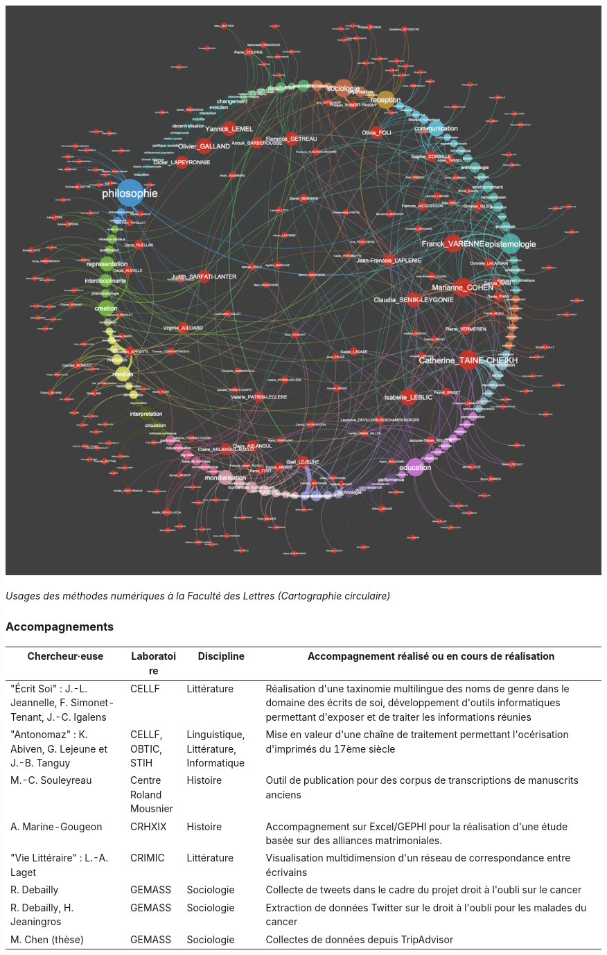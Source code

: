 ![big](carto-circulaire.png)

*Usages des méthodes numériques à la Faculté des Lettres (Cartographie circulaire)*

### Accompagnements

| Chercheur·euse | Laboratoire | Discipline | Accompagnement réalisé ou en cours de réalisation |
|-|-|-|-|
| "Écrit Soi" : J.-L. Jeannelle, F. Simonet-Tenant, J.-C. Igalens | CELLF | Littérature | Réalisation d'une taxinomie multilingue des noms de genre dans le domaine des écrits de soi, développement d'outils informatiques permettant d'exposer et de traiter les informations réunies |
| "Antonomaz" : K. Abiven, G. Lejeune et J.-B. Tanguy | CELLF, OBTIC, STIH | Linguistique, Littérature, Informatique | Mise en valeur d'une chaîne de traitement permettant l'océrisation d'imprimés du 17ème siècle |
| M.-C. Souleyreau | Centre Roland Mousnier | Histoire | Outil de publication pour des corpus de transcriptions de manuscrits anciens |
| A. Marine-Gougeon | CRHXIX | Histoire | Accompagnement sur Excel/GEPHI pour la réalisation d'une étude basée sur des alliances matrimoniales. |
| "Vie Littéraire" : L.-A. Laget | CRIMIC | Littérature | Visualisation multidimension d'un réseau de correspondance entre écrivains |
| R. Debailly | GEMASS | Sociologie | Collecte de tweets dans le cadre du projet droit à l'oubli sur le cancer |
| R. Debailly, H. Jeaningros | GEMASS | Sociologie | Extraction de données Twitter sur le droit à l'oubli pour les malades du cancer |
| M. Chen (thèse) | GEMASS | Sociologie | Collectes de données depuis TripAdvisor |